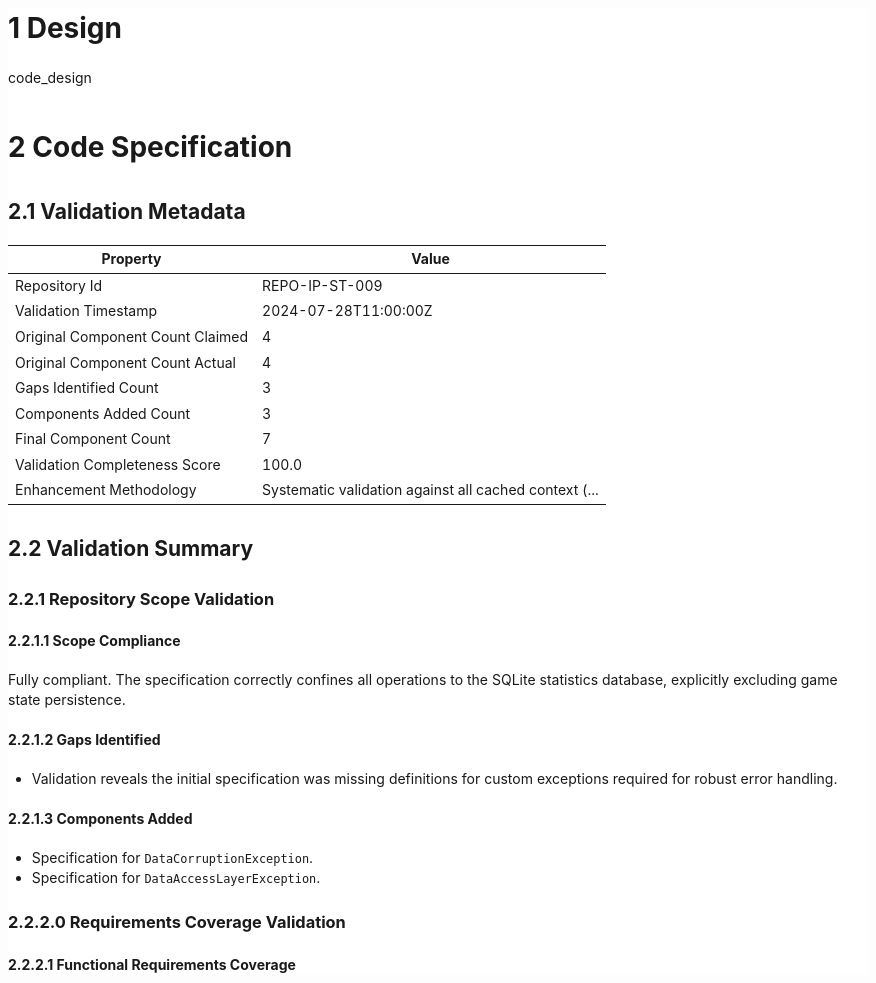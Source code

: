 # 1 Design

code_design

# 2 Code Specification

## 2.1 Validation Metadata

| Property | Value |
|----------|-------|
| Repository Id | REPO-IP-ST-009 |
| Validation Timestamp | 2024-07-28T11:00:00Z |
| Original Component Count Claimed | 4 |
| Original Component Count Actual | 4 |
| Gaps Identified Count | 3 |
| Components Added Count | 3 |
| Final Component Count | 7 |
| Validation Completeness Score | 100.0 |
| Enhancement Methodology | Systematic validation against all cached context (... |

## 2.2 Validation Summary

### 2.2.1 Repository Scope Validation

#### 2.2.1.1 Scope Compliance

Fully compliant. The specification correctly confines all operations to the SQLite statistics database, explicitly excluding game state persistence.

#### 2.2.1.2 Gaps Identified

- Validation reveals the initial specification was missing definitions for custom exceptions required for robust error handling.

#### 2.2.1.3 Components Added

- Specification for `DataCorruptionException`.
- Specification for `DataAccessLayerException`.

### 2.2.2.0 Requirements Coverage Validation

#### 2.2.2.1 Functional Requirements Coverage
